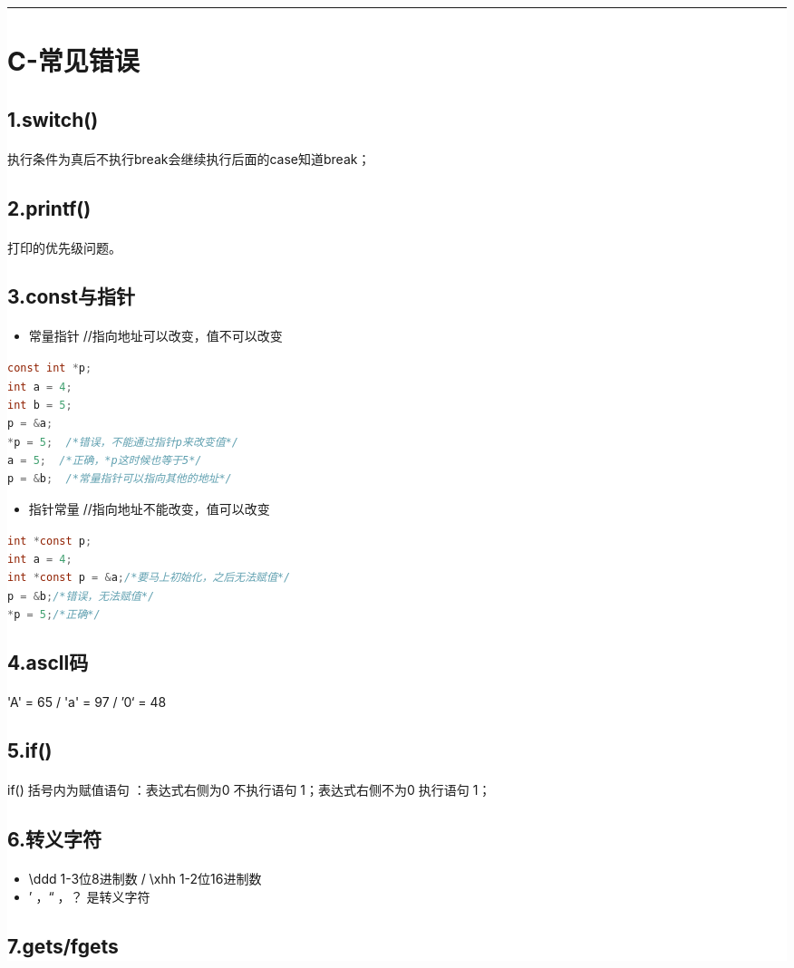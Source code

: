 

***

# C-常见错误

## 1.switch()

执行条件为真后不执行break会继续执行后面的case知道break；

## 2.printf()

打印的优先级问题。

## 3.const与指针

- 常量指针 //指向地址可以改变，值不可以改变

```c
const int *p;
int a = 4;
int b = 5;
p = &a;
*p = 5;  /*错误，不能通过指针p来改变值*/
a = 5;  /*正确，*p这时候也等于5*/
p = &b;  /*常量指针可以指向其他的地址*/
```

- 指针常量 //指向地址不能改变，值可以改变

```c
int *const p;
int a = 4;
int *const p = &a;/*要马上初始化，之后无法赋值*/
p = &b;/*错误，无法赋值*/
*p = 5;/*正确*/
```

## 4.ascll码

'A' = 65  /  'a' = 97  /  ’0‘ = 48

## 5.if()

if() 括号内为赋值语句 ：表达式右侧为0 不执行语句 1；表达式右侧不为0 执行语句 1；

## 6.转义字符

- \ddd 1-3位8进制数   /   \xhh 1-2位16进制数
- ’  ，“  ，？ 是转义字符

## 7.gets/fgets
